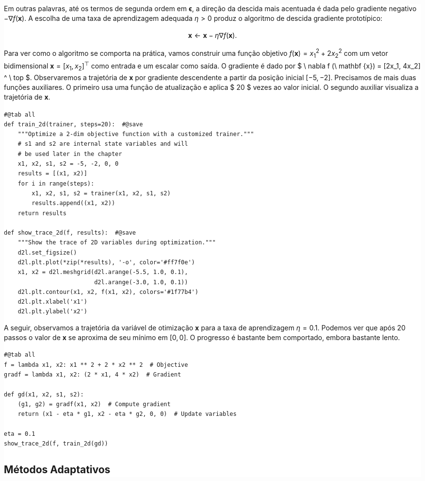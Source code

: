 Em outras palavras, até os termos de segunda ordem em $\mathbf{\epsilon}$, a direção da descida mais acentuada é dada pelo gradiente negativo $-\nabla f(\mathbf{x})$. A escolha de uma taxa de aprendizagem adequada $\eta > 0$ produz o algoritmo de descida gradiente prototípico:

$$\mathbf{x} \leftarrow \mathbf{x} - \eta \nabla f(\mathbf{x}).$$

Para ver como o algoritmo se comporta na prática, vamos construir uma função objetivo $f(\mathbf{x})=x_1^2+2x_2^2$ com um vetor bidimensional $\mathbf{x} = [x_1, x_2]^\top$ como entrada e um escalar como saída. O gradiente é dado por $ \ nabla f (\ mathbf {x}) = [2x_1, 4x_2] ^ \ top $. Observaremos a trajetória de $\mathbf{x}$ por gradiente descendente a partir da posição inicial $[-5, -2]$. Precisamos de mais duas funções auxiliares. O primeiro usa uma função de atualização e aplica $ 20 $ vezes ao valor inicial. O segundo auxiliar visualiza a trajetória de $\mathbf{x}$.

```{.python .input}
#@tab all
def train_2d(trainer, steps=20):  #@save
    """Optimize a 2-dim objective function with a customized trainer."""
    # s1 and s2 are internal state variables and will
    # be used later in the chapter
    x1, x2, s1, s2 = -5, -2, 0, 0
    results = [(x1, x2)]
    for i in range(steps):
        x1, x2, s1, s2 = trainer(x1, x2, s1, s2)
        results.append((x1, x2))
    return results

def show_trace_2d(f, results):  #@save
    """Show the trace of 2D variables during optimization."""
    d2l.set_figsize()
    d2l.plt.plot(*zip(*results), '-o', color='#ff7f0e')
    x1, x2 = d2l.meshgrid(d2l.arange(-5.5, 1.0, 0.1),
                          d2l.arange(-3.0, 1.0, 0.1))
    d2l.plt.contour(x1, x2, f(x1, x2), colors='#1f77b4')
    d2l.plt.xlabel('x1')
    d2l.plt.ylabel('x2')
```

A seguir, observamos a trajetória da variável de otimização $\mathbf{x}$ para a taxa de aprendizagem $\eta = 0.1$. Podemos ver que após 20 passos o valor de $\mathbf{x}$ se aproxima de seu mínimo em $[0, 0]$. O progresso é bastante bem comportado, embora bastante lento.

```{.python .input}
#@tab all
f = lambda x1, x2: x1 ** 2 + 2 * x2 ** 2  # Objective
gradf = lambda x1, x2: (2 * x1, 4 * x2)  # Gradient

def gd(x1, x2, s1, s2):
    (g1, g2) = gradf(x1, x2)  # Compute gradient
    return (x1 - eta * g1, x2 - eta * g2, 0, 0)  # Update variables

eta = 0.1
show_trace_2d(f, train_2d(gd))
```

## Métodos Adaptativos
